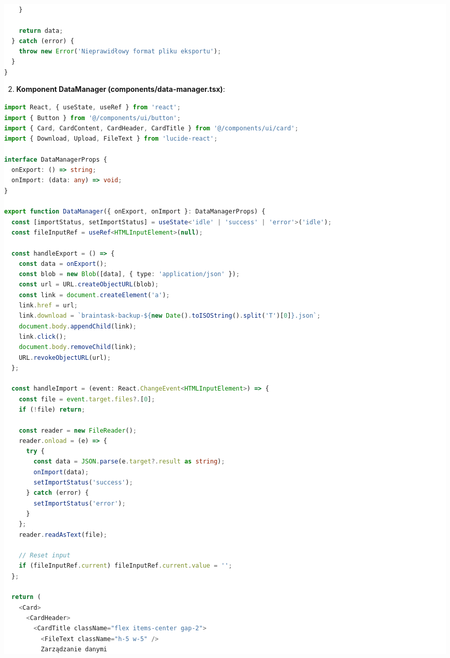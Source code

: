 ```typescript
    }

    return data;
  } catch (error) {
    throw new Error('Nieprawidłowy format pliku eksportu');
  }
}
```

2. **Komponent DataManager (components/data-manager.tsx)**:
```typescript
import React, { useState, useRef } from 'react';
import { Button } from '@/components/ui/button';
import { Card, CardContent, CardHeader, CardTitle } from '@/components/ui/card';
import { Download, Upload, FileText } from 'lucide-react';

interface DataManagerProps {
  onExport: () => string;
  onImport: (data: any) => void;
}

export function DataManager({ onExport, onImport }: DataManagerProps) {
  const [importStatus, setImportStatus] = useState<'idle' | 'success' | 'error'>('idle');
  const fileInputRef = useRef<HTMLInputElement>(null);

  const handleExport = () => {
    const data = onExport();
    const blob = new Blob([data], { type: 'application/json' });
    const url = URL.createObjectURL(blob);
    const link = document.createElement('a');
    link.href = url;
    link.download = `braintask-backup-${new Date().toISOString().split('T')[0]}.json`;
    document.body.appendChild(link);
    link.click();
    document.body.removeChild(link);
    URL.revokeObjectURL(url);
  };

  const handleImport = (event: React.ChangeEvent<HTMLInputElement>) => {
    const file = event.target.files?.[0];
    if (!file) return;

    const reader = new FileReader();
    reader.onload = (e) => {
      try {
        const data = JSON.parse(e.target?.result as string);
        onImport(data);
        setImportStatus('success');
      } catch (error) {
        setImportStatus('error');
      }
    };
    reader.readAsText(file);

    // Reset input
    if (fileInputRef.current) fileInputRef.current.value = '';
  };

  return (
    <Card>
      <CardHeader>
        <CardTitle className="flex items-center gap-2">
          <FileText className="h-5 w-5" />
          Zarządzanie danymi
```